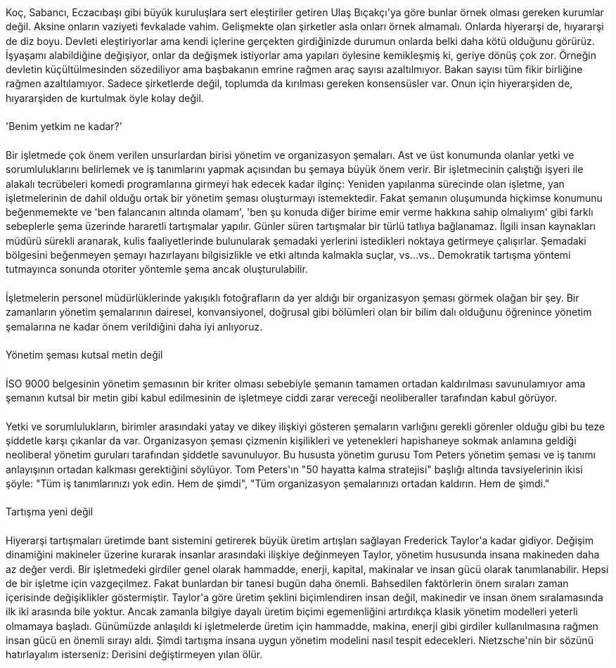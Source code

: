  Koç, Sabancı, Eczacıbaşı gibi büyük kuruluşlara sert eleştiriler getiren Ulaş Bıçakçı'ya göre bunlar örnek olması gereken kurumlar değil. Aksine onların vaziyeti fevkalade vahim. Gelişmekte olan şirketler asla onları örnek almamalı. Onlarda hiyerarşi de, hıyararşi de diz boyu. Devleti eleştiriyorlar ama kendi içlerine gerçekten girdiğinizde durumun onlarda belki daha kötü olduğunu görürüz. İşyaşamı alabildiğine değişiyor, onlar da değişmek istiyorlar ama yapıları öylesine kemikleşmiş ki, geriye dönüş çok zor. Örneğin devletin küçültülmesinden sözediliyor ama başbakanın emrine rağmen araç sayısı azaltılmıyor. Bakan sayısı tüm fikir birliğine rağmen azaltılamıyor. Sadece şirketlerde değil, toplumda da kırılması gereken konsensüsler var. Onun için hiyerarşiden de, hıyararşiden de kurtulmak öyle kolay değil.
 <br/>
 <br/>
 'Benim yetkim ne kadar?'
 <br/>
 <br/>
 Bir işletmede çok önem verilen unsurlardan birisi  yönetim ve organizasyon şemaları. Ast ve üst konumunda olanlar yetki ve sorumluluklarını belirlemek ve iş tanımlarını yapmak açısından bu şemaya büyük önem verir. Bir işletmecinin çalıştığı işyeri ile alakalı tecrübeleri  komedi programlarına girmeyi hak edecek kadar ilginç: Yeniden yapılanma sürecinde olan işletme, yan işletmelerinin de dahil olduğu ortak bir yönetim şeması oluşturmayı istemektedir. Fakat şemanın oluşumunda hiçkimse konumunu beğenmemekte ve 'ben  falancanın altında olamam', 'ben şu konuda diğer birime emir verme hakkına sahip olmalıyım' gibi farklı sebeplerle şema üzerinde hararetli tartışmalar yapılır. Günler süren tartışmalar bir türlü tatlıya bağlanamaz. İlgili insan kaynakları müdürü sürekli aranarak, kulis faaliyetlerinde bulunularak şemadaki yerlerini istedikleri noktaya getirmeye çalışırlar. Şemadaki bölgesini beğenmeyen şemayı hazırlayanı bilgisizlikle ve etki altında kalmakla suçlar, vs...vs.. Demokratik tartışma yöntemi tutmayınca sonunda otoriter yöntemle şema ancak oluşturulabilir.
 <br/>
 <br/>
 İşletmelerin personel müdürlüklerinde yakışıklı fotoğrafların da yer aldığı bir organizasyon şeması görmek olağan bir şey. Bir zamanların yönetim şemalarının dairesel, konvansiyonel, doğrusal gibi bölümleri olan bir bilim dalı olduğunu öğrenince yönetim şemalarına ne kadar önem verildiğini daha iyi anlıyoruz.
 <br/>
 <br/>
 Yönetim şeması kutsal metin değil
 <br/>
 <br/>
 İSO 9000 belgesinin yönetim şemasının bir kriter olması sebebiyle şemanın tamamen ortadan kaldırılması savunulamıyor ama şemanın kutsal bir metin gibi kabul edilmesinin de işletmeye ciddi zarar vereceği neoliberaller tarafından kabul görüyor.
 <br/>
 <br/>
 Yetki ve sorumlulukların, birimler arasındaki yatay ve dikey ilişkiyi gösteren şemaların varlığını gerekli görenler olduğu gibi bu teze şiddetle karşı çıkanlar da var. Organizasyon şeması çizmenin kişilikleri ve yetenekleri hapishaneye sokmak anlamına geldiği neoliberal yönetim guruları tarafından şiddetle savunuluyor. Bu hususta yönetim gurusu  Tom Peters yönetim şeması ve iş tanımı anlayışının ortadan kalkması gerektiğini söylüyor. Tom Peters'ın "50 hayatta kalma stratejisi" başlığı altında tavsiyelerinin ikisi şöyle: "Tüm iş tanımlarınızı yok edin. Hem de şimdi", "Tüm organizasyon şemalarınızı ortadan kaldırın. Hem de şimdi."
 <br/>
 <br/>
 Tartışma yeni değil
 <br/>
 <br/>
 Hiyerarşi tartışmaları üretimde bant sistemini getirerek büyük üretim artışları sağlayan Frederick Taylor'a kadar gidiyor. Değişim dinamiğini makineler üzerine kurarak insanlar arasındaki ilişkiye değinmeyen Taylor, yönetim hususunda insana makineden daha az değer verdi. Bir işletmedeki girdiler genel olarak hammadde, enerji, kapital, makinalar ve insan gücü olarak tanımlanabilir. Hepsi de bir işletme için vazgeçilmez. Fakat bunlardan bir tanesi bugün daha önemli. Bahsedilen faktörlerin önem sıraları zaman içerisinde değişiklikler göstermiştir. Taylor'a göre üretim şeklini biçimlendiren insan değil, makinedir ve insan önem sıralamasında ilk iki arasında bile yoktur. Ancak zamanla bilgiye dayalı üretim biçimi egemenliğini artırdıkça klasik yönetim modelleri yeterli olmamaya başladı. Günümüzde anlaşıldı ki işletmelerde üretim için hammadde, makina, enerji gibi girdiler kullanılmasına rağmen insan gücü en önemli sırayı aldı. Şimdi tartışma insana uygun yönetim modelini nasıl tespit edecekleri. Nietzsche'nin bir sözünü hatırlayalım isterseniz: Derisini değiştirmeyen yılan ölür.